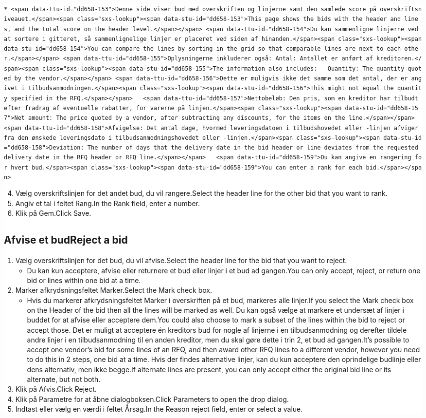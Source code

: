     * <span data-ttu-id="dd658-153">Denne side viser bud med overskriften og linjerne samt den samlede score på overskriftsniveauet.</span><span class="sxs-lookup"><span data-stu-id="dd658-153">This page shows the bids with the header and lines, and the total score on the header level.</span></span> <span data-ttu-id="dd658-154">Du kan sammenligne linjerne ved at sortere i gitteret, så sammenlignelige linjer er placeret ved siden af hinanden.</span><span class="sxs-lookup"><span data-stu-id="dd658-154">You can compare the lines by sorting in the grid so that comparable lines are next to each other.</span></span> <span data-ttu-id="dd658-155">Oplysningerne inkluderer også: Antal: Antallet er anført af kreditoren.</span><span class="sxs-lookup"><span data-stu-id="dd658-155">The information also includes:   Quantity: The quantity quoted by the vendor.</span></span> <span data-ttu-id="dd658-156">Dette er muligvis ikke det samme som det antal, der er angivet i tilbudsanmodningen.</span><span class="sxs-lookup"><span data-stu-id="dd658-156">This might not equal the quantity specified in the RFQ.</span></span>   <span data-ttu-id="dd658-157">Nettobeløb: Den pris, som en kreditor har tilbudt efter fradrag af eventuelle rabatter, for varerne på linjen.</span><span class="sxs-lookup"><span data-stu-id="dd658-157">Net amount: The price quoted by a vendor, after subtracting any discounts, for the items on the line.</span></span>   <span data-ttu-id="dd658-158">Afvigelse: Det antal dage, hvormed leveringsdatoen i tilbudshovedet eller -linjen afviger fra den ønskede leveringsdato i tilbudsanmodningshovedet eller -linjen.</span><span class="sxs-lookup"><span data-stu-id="dd658-158">Deviation: The number of days that the delivery date in the bid header or line deviates from the requested delivery date in the RFQ header or RFQ line.</span></span>   <span data-ttu-id="dd658-159">Du kan angive en rangering for hvert bud.</span><span class="sxs-lookup"><span data-stu-id="dd658-159">You can enter a rank for each bid.</span></span>  
4. <span data-ttu-id="dd658-160">Vælg overskriftslinjen for det andet bud, du vil rangere.</span><span class="sxs-lookup"><span data-stu-id="dd658-160">Select the header line for the other bid that you want to rank.</span></span>
5. <span data-ttu-id="dd658-161">Angiv et tal i feltet Rang.</span><span class="sxs-lookup"><span data-stu-id="dd658-161">In the Rank field, enter a number.</span></span>
6. <span data-ttu-id="dd658-162">Klik på Gem.</span><span class="sxs-lookup"><span data-stu-id="dd658-162">Click Save.</span></span>

## <a name="reject-a-bid"></a><span data-ttu-id="dd658-163">Afvise et bud</span><span class="sxs-lookup"><span data-stu-id="dd658-163">Reject a bid</span></span>
1. <span data-ttu-id="dd658-164">Vælg overskriftslinjen for det bud, du vil afvise.</span><span class="sxs-lookup"><span data-stu-id="dd658-164">Select the header line for the bid that you want to reject.</span></span>
    * <span data-ttu-id="dd658-165">Du kan kun acceptere, afvise eller returnere et bud eller linjer i et bud ad gangen.</span><span class="sxs-lookup"><span data-stu-id="dd658-165">You can only accept, reject, or return one bid or lines within one bid at a time.</span></span>  
2. <span data-ttu-id="dd658-166">Marker afkrydsningsfeltet Marker.</span><span class="sxs-lookup"><span data-stu-id="dd658-166">Select the Mark check box.</span></span>
    * <span data-ttu-id="dd658-167">Hvis du markerer afkrydsningsfeltet Marker i overskriften på et bud, markeres alle linjer.</span><span class="sxs-lookup"><span data-stu-id="dd658-167">If you select the Mark check box on the Header of the bid then all the lines will be marked as well.</span></span> <span data-ttu-id="dd658-168">Du kan også vælge at markere et undersæt af linjer i buddet for at afvise eller acceptere dem.</span><span class="sxs-lookup"><span data-stu-id="dd658-168">You could also choose to mark a subset of the lines within the bid to reject or accept those.</span></span> <span data-ttu-id="dd658-169">Det er muligt at acceptere én kreditors bud for nogle af linjerne i en tilbudsanmodning og derefter tildele andre linjer i en tilbudsanmodning til en anden kreditor, men du skal gøre dette i trin 2, et bud ad gangen.</span><span class="sxs-lookup"><span data-stu-id="dd658-169">It’s possible to accept one vendor’s bid for some lines of an RFQ, and then award other RFQ lines to a different vendor, however you need to do this in 2 steps, one bid at a time.</span></span> <span data-ttu-id="dd658-170">Hvis der findes alternative linjer, kan du kun acceptere den oprindelige budlinje eller dens alternativ, men ikke begge.</span><span class="sxs-lookup"><span data-stu-id="dd658-170">If alternate lines are present, you can only accept either the original bid line or its alternate, but not both.</span></span>  
3. <span data-ttu-id="dd658-171">Klik på Afvis.</span><span class="sxs-lookup"><span data-stu-id="dd658-171">Click Reject.</span></span>
4. <span data-ttu-id="dd658-172">Klik på Parametre for at åbne dialogboksen.</span><span class="sxs-lookup"><span data-stu-id="dd658-172">Click Parameters to open the drop dialog.</span></span>
5. <span data-ttu-id="dd658-173">Indtast eller vælg en værdi i feltet Årsag.</span><span class="sxs-lookup"><span data-stu-id="dd658-173">In the Reason reject field, enter or select a value.</span></span>